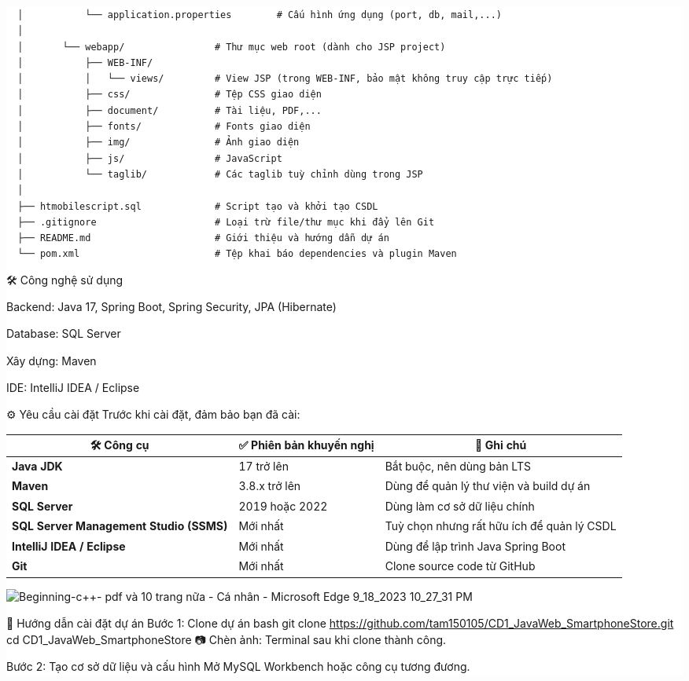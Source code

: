       │           └── application.properties        # Cấu hình ứng dụng (port, db, mail,...)
      │
      │       └── webapp/                # Thư mục web root (dành cho JSP project)
      │           ├── WEB-INF/
      │           │   └── views/         # View JSP (trong WEB-INF, bảo mật không truy cập trực tiếp)
      │           ├── css/               # Tệp CSS giao diện
      │           ├── document/          # Tài liệu, PDF,...
      │           ├── fonts/             # Fonts giao diện
      │           ├── img/               # Ảnh giao diện
      │           ├── js/                # JavaScript
      │           └── taglib/            # Các taglib tuỳ chỉnh dùng trong JSP
      │
      ├── htmobilescript.sql             # Script tạo và khởi tạo CSDL
      ├── .gitignore                     # Loại trừ file/thư mục khi đẩy lên Git
      ├── README.md                      # Giới thiệu và hướng dẫn dự án
      └── pom.xml                        # Tệp khai báo dependencies và plugin Maven
      

🛠️ Công nghệ sử dụng

  Backend: Java 17, Spring Boot, Spring Security, JPA (Hibernate)
  
  Database: SQL Server
  
  Xây dựng: Maven
  
  IDE: IntelliJ IDEA / Eclipse


⚙️ Yêu cầu cài đặt
  Trước khi cài đặt, đảm bảo bạn đã cài:

  | 🛠️ Công cụ                             | ✅ Phiên bản khuyến nghị | 📌 Ghi chú                                 |
  | --------------------------------------- | ----------------------- | ------------------------------------------ |
  | **Java JDK**                            | 17 trở lên              | Bắt buộc, nên dùng bản LTS                 |
  | **Maven**                               | 3.8.x trở lên           | Dùng để quản lý thư viện và build dự án    |
  | **SQL Server**                          | 2019 hoặc 2022          | Dùng làm cơ sở dữ liệu chính               |
  | **SQL Server Management Studio (SSMS)** | Mới nhất                | Tuỳ chọn nhưng rất hữu ích để quản lý CSDL |
  | **IntelliJ IDEA / Eclipse**             | Mới nhất                | Dùng để lập trình Java Spring Boot         |
  | **Git**                                 | Mới nhất                | Clone source code từ GitHub                |
  
![Beginning-c++- pdf và 10 trang nữa - Cá nhân - Microsoft​ Edge 9_18_2023 10_27_31 PM](https://github.com/user-attachments/assets/be5523f9-73dc-4797-a815-4a5523b62e5b)

🚀 Hướng dẫn cài đặt dự án
  Bước 1: Clone dự án
  bash
    git clone https://github.com/tam150105/CD1_JavaWeb_SmartphoneStore.git
    cd CD1_JavaWeb_SmartphoneStore
📷 Chèn ảnh: Terminal sau khi clone thành công.

Bước 2: Tạo cơ sở dữ liệu và cấu hình
Mở MySQL Workbench hoặc công cụ tương đương.
